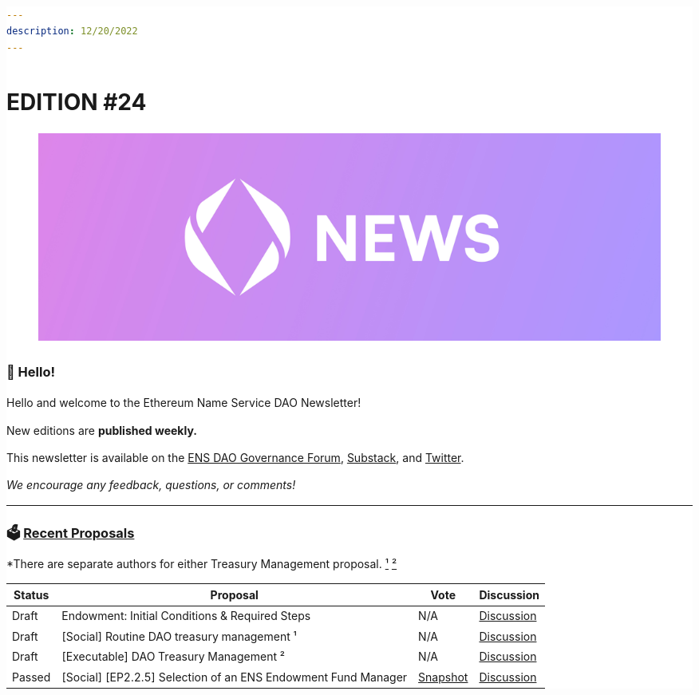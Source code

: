 ```yaml
---
description: 12/20/2022
---
```


# EDITION #24

<figure><img src=".gitbook/assets/DAO News (15x5) (1).jpg" alt=""><figcaption></figcaption></figure>

### **👋 Hello!**

Hello and welcome to the Ethereum Name Service DAO Newsletter!

New editions are **published weekly.**

This newsletter is available on the [ENS DAO Governance Forum](https://discuss.ens.domains/), [Substack](https://ensdaonews.substack.com/), and [Twitter](https://twitter.com/ensdaonews).

_We encourage any feedback, questions, or comments!_

***

### 🗳️ [Recent Proposals](https://snapshot.org/#/ens.eth)

\*There are separate authors for either Treasury Management proposal. [¹](https://discuss.ens.domains/t/social-routine-dao-treasury-management/15501) [²](https://discuss.ens.domains/t/executable-dao-treasury-management/15576)

| Status | Proposal                                                        | Vote                                                                                                                   | Discussion                                                                                                  |
| ------ | --------------------------------------------------------------- | ---------------------------------------------------------------------------------------------------------------------- | ----------------------------------------------------------------------------------------------------------- |
| Draft  | Endowment: Initial Conditions & Required Steps                  | N/A                                                                                                                    | [Discussion](https://discuss.ens.domains/t/social-endowment-initial-conditions-required-steps/15684)        |
| Draft  | \[Social] Routine DAO treasury management ¹                     | N/A                                                                                                                    | [Discussion](https://discuss.ens.domains/t/social-routine-dao-treasury-management/15501)                    |
| Draft  | \[Executable] DAO Treasury Management ²                         | N/A                                                                                                                    | [Discussion](https://discuss.ens.domains/t/social-dao-treasury-management/15576)                            |
| Passed | \[Social] \[EP2.2.5] Selection of an ENS Endowment Fund Manager | [Snapshot](https://snapshot.org/#/ens.eth/proposal/0x1ab7ef84f6e904582d5b5b921944b5b1a8e36dbff1f1248fde87fef02b046816) | [Discussion](https://discuss.ens.domains/t/social-ep2-2-5-selection-of-an-ens-endowment-fund-manager/15188) |
